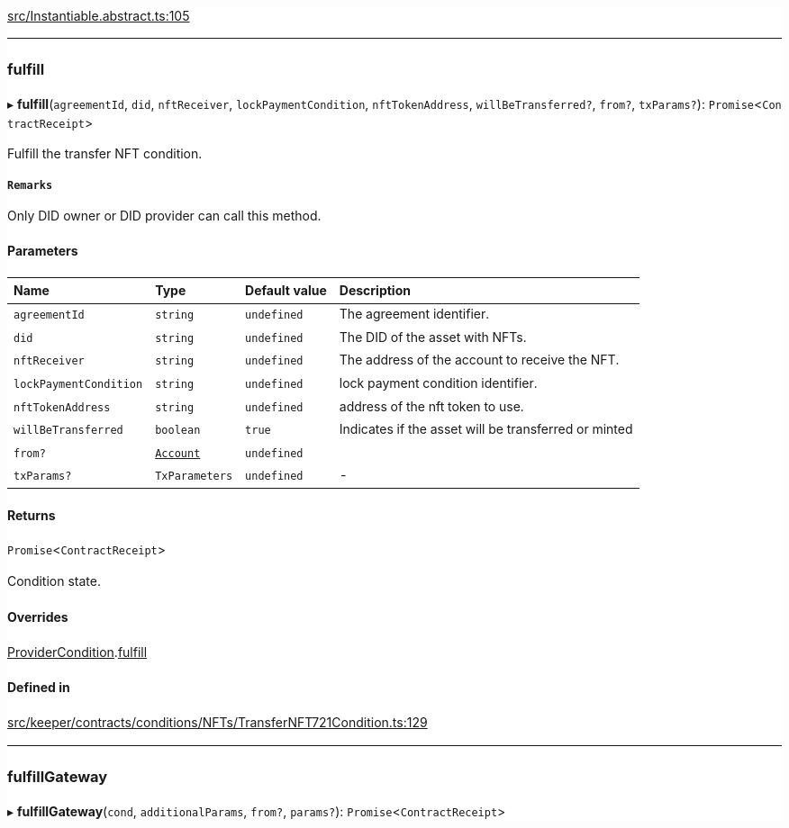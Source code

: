 [src/Instantiable.abstract.ts:105](https://github.com/nevermined-io/sdk-js/blob/7d7cf7d/src/Instantiable.abstract.ts#L105)

___

### fulfill

▸ **fulfill**(`agreementId`, `did`, `nftReceiver`, `lockPaymentCondition`, `nftTokenAddress`, `willBeTransferred?`, `from?`, `txParams?`): `Promise`<`ContractReceipt`\>

Fulfill the transfer NFT condition.

**`Remarks`**

Only DID owner or DID provider can call this method.

#### Parameters

| Name | Type | Default value | Description |
| :------ | :------ | :------ | :------ |
| `agreementId` | `string` | `undefined` | The agreement identifier. |
| `did` | `string` | `undefined` | The DID of the asset with NFTs. |
| `nftReceiver` | `string` | `undefined` | The address of the account to receive the NFT. |
| `lockPaymentCondition` | `string` | `undefined` | lock payment condition identifier. |
| `nftTokenAddress` | `string` | `undefined` | address of the nft token to use. |
| `willBeTransferred` | `boolean` | `true` | Indicates if the asset will be transferred or minted |
| `from?` | [`Account`](Account.md) | `undefined` |  |
| `txParams?` | `TxParameters` | `undefined` | - |

#### Returns

`Promise`<`ContractReceipt`\>

Condition state.

#### Overrides

[ProviderCondition](conditions.ProviderCondition.md).[fulfill](conditions.ProviderCondition.md#fulfill)

#### Defined in

[src/keeper/contracts/conditions/NFTs/TransferNFT721Condition.ts:129](https://github.com/nevermined-io/sdk-js/blob/7d7cf7d/src/keeper/contracts/conditions/NFTs/TransferNFT721Condition.ts#L129)

___

### fulfillGateway

▸ **fulfillGateway**(`cond`, `additionalParams`, `from?`, `params?`): `Promise`<`ContractReceipt`\>
